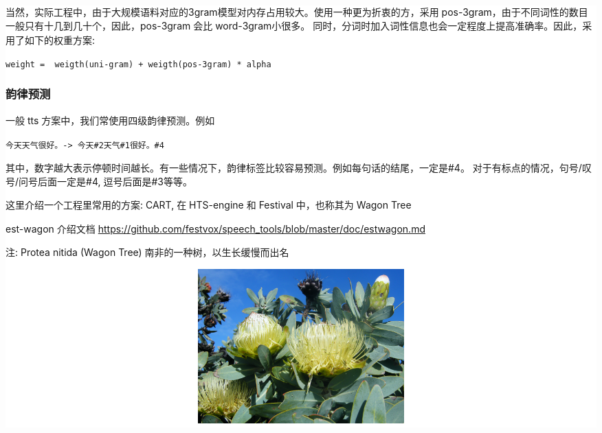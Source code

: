 当然，实际工程中，由于大规模语料对应的3gram模型对内存占用较大。使用一种更为折衷的方，采用
pos-3gram，由于不同词性的数目一般只有十几到几十个，因此，pos-3gram 会比 word-3gram小很多。
同时，分词时加入词性信息也会一定程度上提高准确率。因此，采用了如下的权重方案: 

```text
weight =  weigth(uni-gram) + weigth(pos-3gram) * alpha
```

 
### 韵律预测

一般 tts 方案中，我们常使用四级韵律预测。例如
```text
今天天气很好。-> 今天#2天气#1很好。#4
```
其中，数字越大表示停顿时间越长。有一些情况下，韵律标签比较容易预测。例如每句话的结尾，一定是#4。
对于有标点的情况，句号/叹号/问号后面一定是#4, 逗号后面是#3等等。

这里介绍一个工程里常用的方案: CART, 在 HTS-engine 和 Festival 中，也称其为 Wagon Tree

est-wagon 介绍文档 https://github.com/festvox/speech_tools/blob/master/doc/estwagon.md

注: Protea nitida (Wagon Tree) 南非的一种树，以生长缓慢而出名
<div style="text-align: center"><img src="https://github.com/Liu-Feng-deeplearning/Liu-Feng-deeplearning.github.io/blob/master/images/posts/2022/2022-03-15-tree.jpeg?raw=true" width="300" /></div>
